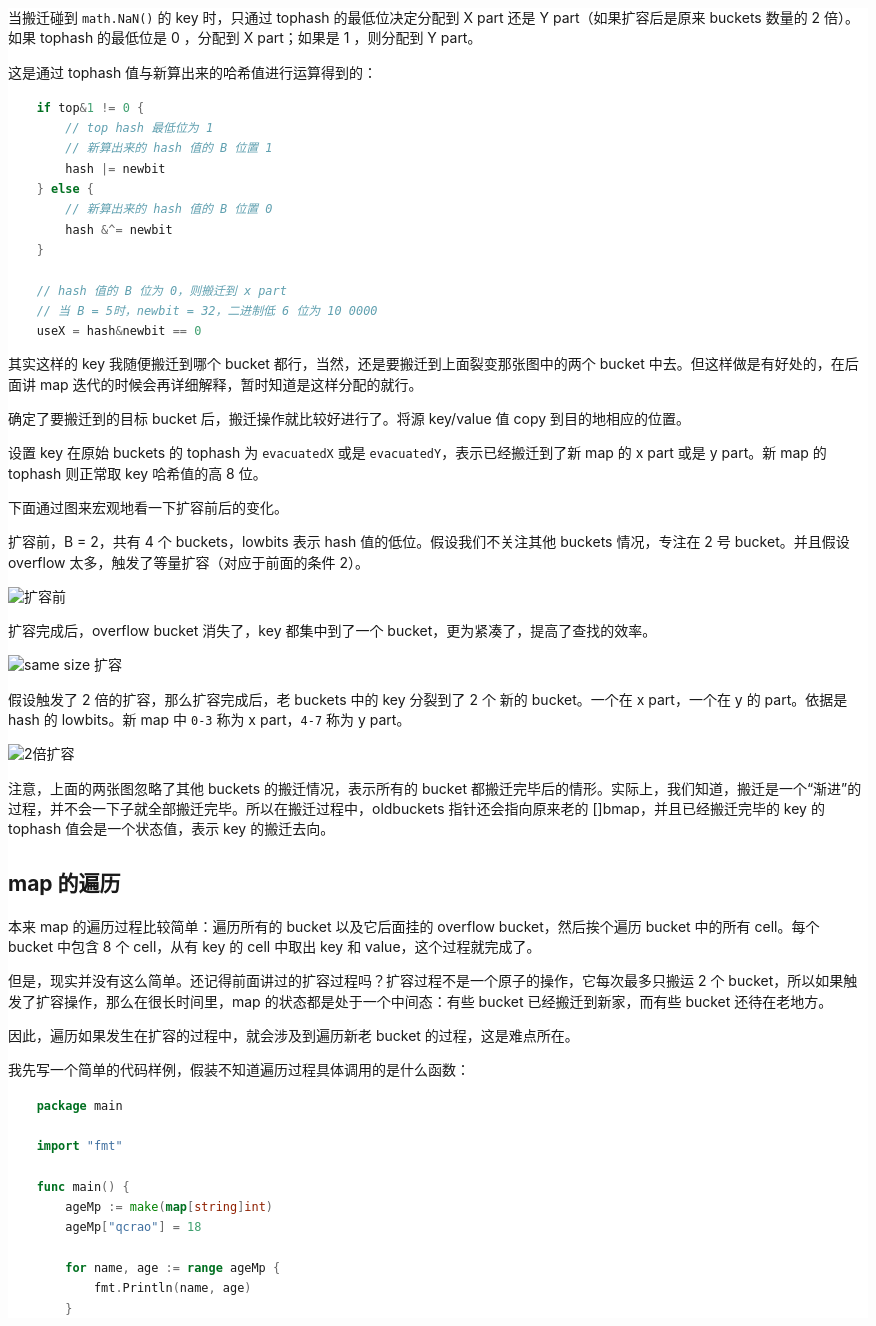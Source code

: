 当搬迁碰到 `math.NaN()` 的 key 时，只通过 tophash 的最低位决定分配到 X part 还是 Y part（如果扩容后是原来 buckets 数量的 2 倍）。如果 tophash 的最低位是 0 ，分配到 X part；如果是 1 ，则分配到 Y part。

这是通过 tophash 值与新算出来的哈希值进行运算得到的：
```go
    if top&1 != 0 {
        // top hash 最低位为 1
        // 新算出来的 hash 值的 B 位置 1
    	hash |= newbit
    } else {
        // 新算出来的 hash 值的 B 位置 0
    	hash &^= newbit
    }
    
    // hash 值的 B 位为 0，则搬迁到 x part
    // 当 B = 5时，newbit = 32，二进制低 6 位为 10 0000
    useX = hash&newbit == 0
```
其实这样的 key 我随便搬迁到哪个 bucket 都行，当然，还是要搬迁到上面裂变那张图中的两个 bucket 中去。但这样做是有好处的，在后面讲 map 迭代的时候会再详细解释，暂时知道是这样分配的就行。

确定了要搬迁到的目标 bucket 后，搬迁操作就比较好进行了。将源 key/value 值 copy 到目的地相应的位置。

设置 key 在原始 buckets 的 tophash 为 `evacuatedX` 或是 `evacuatedY`，表示已经搬迁到了新 map 的 x part 或是 y part。新 map 的 tophash 则正常取 key 哈希值的高 8 位。

下面通过图来宏观地看一下扩容前后的变化。

扩容前，B = 2，共有 4 个 buckets，lowbits 表示 hash 值的低位。假设我们不关注其他 buckets 情况，专注在 2 号 bucket。并且假设 overflow 太多，触发了等量扩容（对应于前面的条件 2）。

![扩容前](https://img.ququ123.top/img/57963483-5b286380-7957-11e9-852a-8296c6c16daa.png)

扩容完成后，overflow bucket 消失了，key 都集中到了一个 bucket，更为紧凑了，提高了查找的效率。

![same size 扩容](https://img.ququ123.top/img/57963519-dc7ff600-7957-11e9-9877-36c3f4bc3526.png)

假设触发了 2 倍的扩容，那么扩容完成后，老 buckets 中的 key 分裂到了 2 个 新的 bucket。一个在 x part，一个在 y 的 part。依据是 hash 的 lowbits。新 map 中 `0-3` 称为 x part，`4-7` 称为 y part。

![2倍扩容](https://img.ququ123.top/img/57963651-04705900-795a-11e9-9801-e3dc475d4782.png)

注意，上面的两张图忽略了其他 buckets 的搬迁情况，表示所有的 bucket 都搬迁完毕后的情形。实际上，我们知道，搬迁是一个“渐进”的过程，并不会一下子就全部搬迁完毕。所以在搬迁过程中，oldbuckets 指针还会指向原来老的 \[\]bmap，并且已经搬迁完毕的 key 的 tophash 值会是一个状态值，表示 key 的搬迁去向。

map 的遍历
-------

本来 map 的遍历过程比较简单：遍历所有的 bucket 以及它后面挂的 overflow bucket，然后挨个遍历 bucket 中的所有 cell。每个 bucket 中包含 8 个 cell，从有 key 的 cell 中取出 key 和 value，这个过程就完成了。

但是，现实并没有这么简单。还记得前面讲过的扩容过程吗？扩容过程不是一个原子的操作，它每次最多只搬运 2 个 bucket，所以如果触发了扩容操作，那么在很长时间里，map 的状态都是处于一个中间态：有些 bucket 已经搬迁到新家，而有些 bucket 还待在老地方。

因此，遍历如果发生在扩容的过程中，就会涉及到遍历新老 bucket 的过程，这是难点所在。

我先写一个简单的代码样例，假装不知道遍历过程具体调用的是什么函数：
```go
    package main
    
    import "fmt"
    
    func main() {
    	ageMp := make(map[string]int)
    	ageMp["qcrao"] = 18
    
    	for name, age := range ageMp {
    		fmt.Println(name, age)
    	}
```